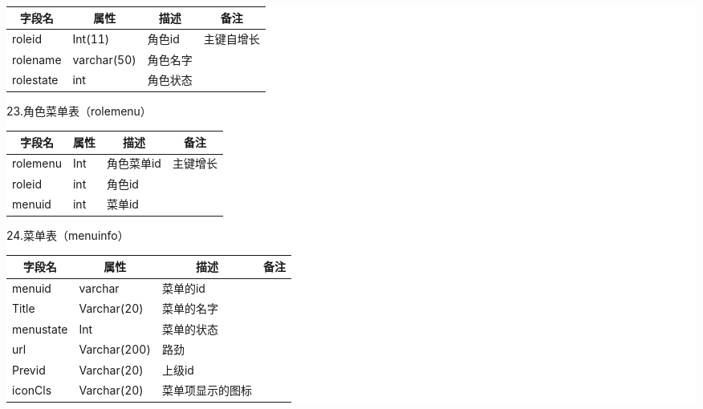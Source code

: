 | 字段名    | 属性        | 描述     | 备注       |
| --------- | ----------- | -------- | ---------- |
| roleid    | Int(11)     | 角色id   | 主键自增长 |
| rolename  | varchar(50) | 角色名字 |            |
| rolestate | int         | 角色状态 |            |

23.角色菜单表（rolemenu）

| 字段名   | 属性 | 描述       | 备注     |
| -------- | ---- | ---------- | -------- |
| rolemenu | Int  | 角色菜单id | 主键增长 |
| roleid   | int  | 角色id     |          |
| menuid   | int  | 菜单id     |          |

24.菜单表（menuinfo）

| 字段名    | 属性         | 描述             | 备注 |
| --------- | ------------ | ---------------- | ---- |
| menuid    | varchar      | 菜单的id         |      |
| Title     | Varchar(20)  | 菜单的名字       |      |
| menustate | Int          | 菜单的状态       |      |
| url       | Varchar(200) | 路劲             |      |
| Previd    | Varchar(20)  | 上级id           |      |
| iconCls   | Varchar(20)  | 菜单项显示的图标 |      |
